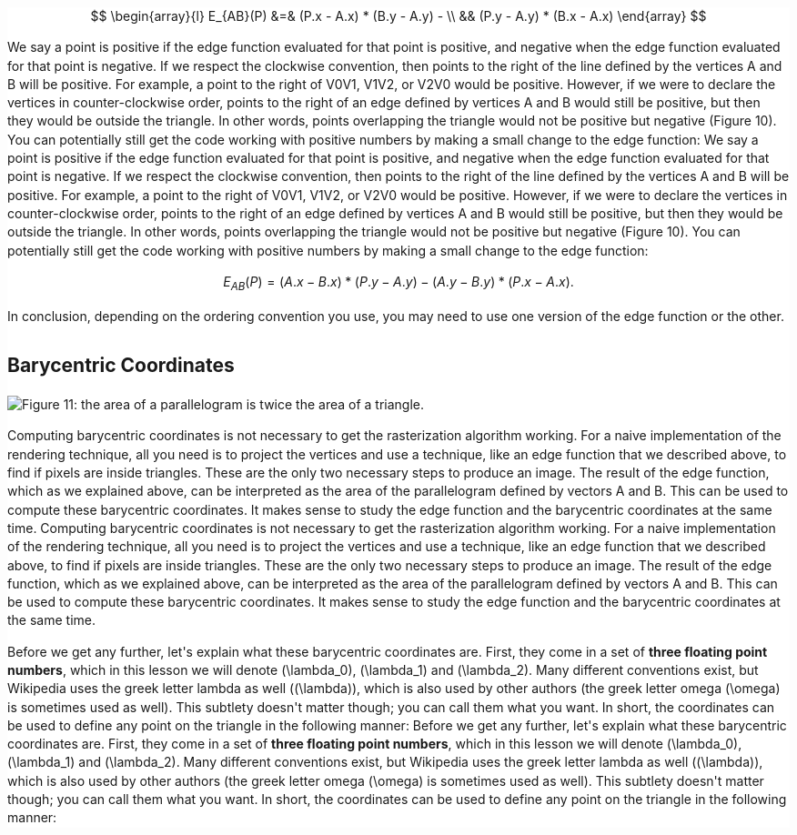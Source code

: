 $$
\begin{array}{l}
E_{AB}(P) &=& (P.x - A.x) * (B.y - A.y) - \\
&& (P.y - A.y) * (B.x - A.x)
\end{array}
$$

We say a point is positive if the edge function evaluated for that point is positive, and negative when the edge function evaluated for that point is negative. If we respect the clockwise convention, then points to the right of the line defined by the vertices A and B will be positive. For example, a point to the right of V0V1, V1V2, or V2V0 would be positive. However, if we were to declare the vertices in counter-clockwise order, points to the right of an edge defined by vertices A and B would still be positive, but then they would be outside the triangle. In other words, points overlapping the triangle would not be positive but negative (Figure 10). You can potentially still get the code working with positive numbers by making a small change to the edge function:
We say a point is positive if the edge function evaluated for that point is positive, and negative when the edge function evaluated for that point is negative. If we respect the clockwise convention, then points to the right of the line defined by the vertices A and B will be positive. For example, a point to the right of V0V1, V1V2, or V2V0 would be positive. However, if we were to declare the vertices in counter-clockwise order, points to the right of an edge defined by vertices A and B would still be positive, but then they would be outside the triangle. In other words, points overlapping the triangle would not be positive but negative (Figure 10). You can potentially still get the code working with positive numbers by making a small change to the edge function:

$$E_{AB}(P) = (A.x - B.x) * (P.y - A.y) - (A.y - B.y) * (P.x - A.x).$$

In conclusion, depending on the ordering convention you use, you may need to use one version of the edge function or the other.

## Barycentric Coordinates

![Figure 11: the area of a parallelogram is twice the area of a triangle.](/images/rasterization/barycentric1.png?)

Computing barycentric coordinates is not necessary to get the rasterization algorithm working. For a naive implementation of the rendering technique, all you need is to project the vertices and use a technique, like an edge function that we described above, to find if pixels are inside triangles. These are the only two necessary steps to produce an image. The result of the edge function, which as we explained above, can be interpreted as the area of the parallelogram defined by vectors A and B. This can be used to compute these barycentric coordinates. It makes sense to study the edge function and the barycentric coordinates at the same time.
Computing barycentric coordinates is not necessary to get the rasterization algorithm working. For a naive implementation of the rendering technique, all you need is to project the vertices and use a technique, like an edge function that we described above, to find if pixels are inside triangles. These are the only two necessary steps to produce an image. The result of the edge function, which as we explained above, can be interpreted as the area of the parallelogram defined by vectors A and B. This can be used to compute these barycentric coordinates. It makes sense to study the edge function and the barycentric coordinates at the same time.

Before we get any further, let's explain what these barycentric coordinates are. First, they come in a set of <b>three floating point numbers</b>, which in this lesson we will denote \(\lambda_0\), \(\lambda_1\) and \(\lambda_2\). Many different conventions exist, but Wikipedia uses the greek letter lambda as well (\(\lambda\)), which is also used by other authors (the greek letter omega \(\omega\) is sometimes used as well). This subtlety doesn't matter though; you can call them what you want. In short, the coordinates can be used to define any point on the triangle in the following manner:
Before we get any further, let's explain what these barycentric coordinates are. First, they come in a set of <b>three floating point numbers</b>, which in this lesson we will denote \(\lambda_0\), \(\lambda_1\) and \(\lambda_2\). Many different conventions exist, but Wikipedia uses the greek letter lambda as well (\(\lambda\)), which is also used by other authors (the greek letter omega \(\omega\) is sometimes used as well). This subtlety doesn't matter though; you can call them what you want. In short, the coordinates can be used to define any point on the triangle in the following manner:
